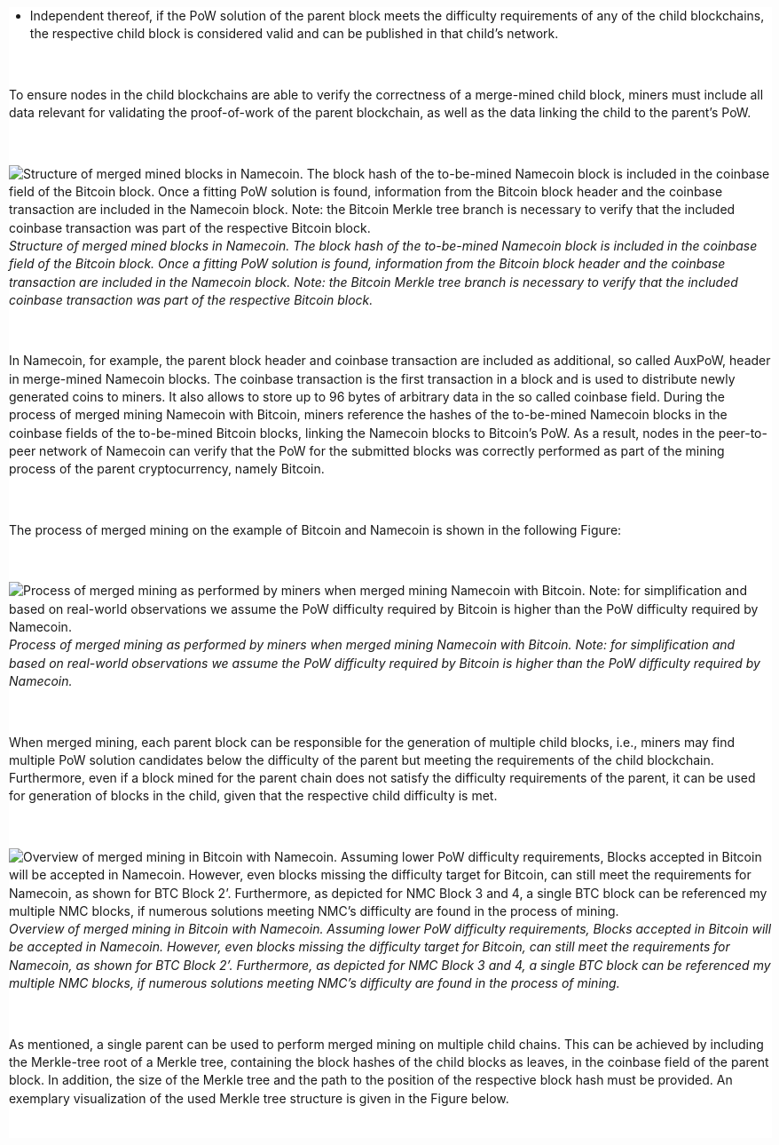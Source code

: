 * Independent thereof, if the PoW solution of the parent block meets the difficulty requirements of any of the child blockchains, the respective child block is considered valid and can be published in that child’s network.

<br />

To ensure nodes in the child blockchains are able to verify the correctness of a merge-mined child block, miners must include all data relevant for validating the proof-of-work of the parent blockchain, as well as the data linking the child to the parent’s PoW.

<br />

![Structure of merged mined blocks in Namecoin. The block hash of the to-be-mined Namecoin block is included in the coinbase field of the Bitcoin block. Once a fitting PoW solution is found, information from the Bitcoin block header and the coinbase transaction are included in the Namecoin block. Note: the Bitcoin Merkle tree branch is necessary to verify that the included coinbase transaction was part of the respective Bitcoin block.](https://cdn-images-1.medium.com/max/8510/1*9uTfyYFC0KD5WRnWxgIm9g.png)*Structure of merged mined blocks in Namecoin. The block hash of the to-be-mined Namecoin block is included in the coinbase field of the Bitcoin block. Once a fitting PoW solution is found, information from the Bitcoin block header and the coinbase transaction are included in the Namecoin block. Note: the Bitcoin Merkle tree branch is necessary to verify that the included coinbase transaction was part of the respective Bitcoin block.*

<br />

In Namecoin, for example, the parent block header and coinbase transaction are included as additional, so called AuxPoW, header in merge-mined Namecoin blocks. The coinbase transaction is the first transaction in a block and is used to distribute newly generated coins to miners. It also allows to store up to 96 bytes of arbitrary data in the so called coinbase field. During the process of merged mining Namecoin with Bitcoin, miners reference the hashes of the to-be-mined Namecoin blocks in the coinbase fields of the to-be-mined Bitcoin blocks, linking the Namecoin blocks to Bitcoin’s PoW. As a result, nodes in the peer-to-peer network of Namecoin can verify that the PoW for the submitted blocks was correctly performed as part of the mining process of the parent cryptocurrency, namely Bitcoin.

<br />

The process of merged mining on the example of Bitcoin and Namecoin
is shown in the following Figure:

<br />

![Process of merged mining as performed by miners when merged mining Namecoin with Bitcoin. Note: for simplification and based on real-world observations we assume the PoW difficulty required by Bitcoin is higher than the PoW difficulty required by Namecoin.](https://cdn-images-1.medium.com/max/2000/1*EVewZrFQR8lmqlairfsAsA.png)*Process of merged mining as performed by miners when merged mining Namecoin with Bitcoin. Note: for simplification and based on real-world observations we assume the PoW difficulty required by Bitcoin is higher than the PoW difficulty required by Namecoin.*

<br />

When merged mining, each parent block can be responsible for the generation of multiple child blocks, i.e., miners may find multiple PoW solution candidates below the difficulty of the parent but meeting the requirements of the child blockchain. Furthermore, even if a block mined for the parent chain does not satisfy the difficulty requirements of the parent, it can be used for generation of blocks in the child, given that the respective child difficulty is met.

<br />

![Overview of merged mining in Bitcoin with Namecoin. Assuming lower PoW difficulty requirements, Blocks accepted in Bitcoin will be accepted in Namecoin. However, even blocks missing the difficulty target for Bitcoin, can still meet the requirements for Namecoin, as shown for BTC Block 2’. Furthermore, as depicted for NMC Block 3 and 4, a single BTC block can be referenced my multiple NMC blocks, if numerous solutions meeting NMC’s difficulty are found in the process of mining.](https://cdn-images-1.medium.com/max/12480/1*NsffWF4zEEJaNUJ8ruuJ6Q.png)*Overview of merged mining in Bitcoin with Namecoin. Assuming lower PoW difficulty requirements, Blocks accepted in Bitcoin will be accepted in Namecoin. However, even blocks missing the difficulty target for Bitcoin, can still meet the requirements for Namecoin, as shown for BTC Block 2’. Furthermore, as depicted for NMC Block 3 and 4, a single BTC block can be referenced my multiple NMC blocks, if numerous solutions meeting NMC’s difficulty are found in the process of mining.*

<br />

As mentioned, a single parent can be used to perform merged mining on multiple child chains. This can be achieved by including the Merkle-tree root of a Merkle tree, containing the block hashes of the child blocks as leaves, in the coinbase field of the parent block. In addition, the size of the Merkle tree and the path to the position of the respective block hash must be provided. An exemplary visualization of the used Merkle tree structure is given in the Figure below.

<br />
